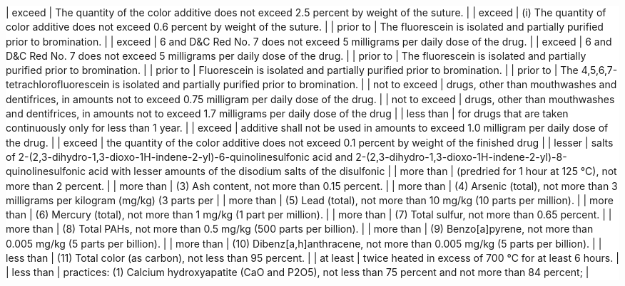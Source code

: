 | exceed        | The quantity of the color additive does not exceed  2.5 percent by weight of the suture.                                                                                                                     |
| exceed        | (i) The quantity of color additive does not exceed  0.6 percent by weight of the suture.                                                                                                                     |
| prior to      | The fluorescein is isolated and partially purified  prior to  bromination.                                                                                                                                   |
| exceed        | 6 and D&amp;C Red No. 7 does not exceed  5 milligrams per daily dose of the drug.                                                                                                                            |
| exceed        | 6 and D&amp;C Red No. 7 does not exceed  5 milligrams per daily dose of the drug.                                                                                                                            |
| prior to      | The fluorescein is isolated and partially purified  prior to  bromination.                                                                                                                                   |
| prior to      | Fluorescein is isolated and partially purified  prior to  bromination.                                                                                                                                       |
| prior to      | The 4,5,6,7-tetrachlorofluorescein is isolated and partially purified  prior to  bromination.                                                                                                                |
| not to exceed | drugs, other than mouthwashes and dentifrices, in amounts not to exceed  0.75 milligram per daily dose of the drug.                                                                                          |
| not to exceed | drugs, other than mouthwashes and dentifrices, in amounts not to exceed 1.7 milligrams per daily dose of the drug                                                                                            |
| less than     | for drugs that are taken continuously only for less than  1 year.                                                                                                                                            |
| exceed        | additive shall not be used in amounts to exceed  1.0 milligram per daily dose of the drug.                                                                                                                   |
| exceed        | the quantity of the color additive does not exceed 0.1 percent by weight of the finished drug                                                                                                                |
| lesser        | salts of 2-(2,3-dihydro-1,3-dioxo-1H-indene-2-yl)-6-quinolinesulfonic acid and 2-(2,3-dihydro-1,3-dioxo-1H-indene-2-yl)-8-quinolinesulfonic acid with lesser amounts of the disodium salts of the disulfonic |
| more than     | (predried for 1 hour at 125 &#176;C), not more than  2 percent.                                                                                                                                              |
| more than     | (3) Ash content, not  more than  0.15 percent.                                                                                                                                                               |
| more than     | (4) Arsenic (total), not  more than 3 milligrams per kilogram (mg/kg) (3 parts per                                                                                                                           |
| more than     | (5) Lead (total), not  more than  10 mg/kg (10 parts per million).                                                                                                                                           |
| more than     | (6) Mercury (total), not  more than  1 mg/kg (1 part per million).                                                                                                                                           |
| more than     | (7) Total sulfur, not  more than  0.65 percent.                                                                                                                                                              |
| more than     | (8) Total PAHs, not  more than  0.5 mg/kg (500 parts per billion).                                                                                                                                           |
| more than     | (9) Benzo[a]pyrene, not  more than  0.005 mg/kg (5 parts per billion).                                                                                                                                       |
| more than     | (10) Dibenz[a,h]anthracene, not  more than  0.005 mg/kg (5 parts per billion).                                                                                                                               |
| less than     | (11) Total color (as carbon), not  less than  95 percent.                                                                                                                                                    |
| at least      | twice heated in excess of 700 &#176;C for at least  6 hours.                                                                                                                                                 |
| less than     | practices: (1) Calcium hydroxyapatite (CaO and P2O5), not less than 75 percent and not more than 84 percent;                                                                                                 |